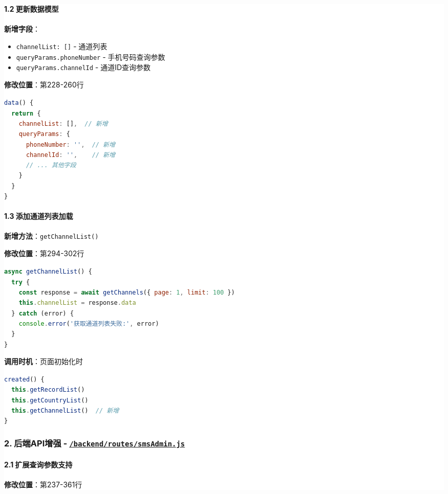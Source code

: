 #### 1.2 更新数据模型

**新增字段**：
- `channelList: []` - 通道列表
- `queryParams.phoneNumber` - 手机号码查询参数
- `queryParams.channelId` - 通道ID查询参数

**修改位置**：第228-260行

```javascript
data() {
  return {
    channelList: [],  // 新增
    queryParams: {
      phoneNumber: '',  // 新增
      channelId: '',    // 新增
      // ... 其他字段
    }
  }
}
```

#### 1.3 添加通道列表加载

**新增方法**：`getChannelList()`

**修改位置**：第294-302行

```javascript
async getChannelList() {
  try {
    const response = await getChannels({ page: 1, limit: 100 })
    this.channelList = response.data
  } catch (error) {
    console.error('获取通道列表失败:', error)
  }
}
```

**调用时机**：页面初始化时

```javascript
created() {
  this.getRecordList()
  this.getCountryList()
  this.getChannelList()  // 新增
}
```

### 2. 后端API增强 - [`/backend/routes/smsAdmin.js`](file:///home/vue-element-admin/backend/routes/smsAdmin.js)

#### 2.1 扩展查询参数支持

**修改位置**：第237-361行
